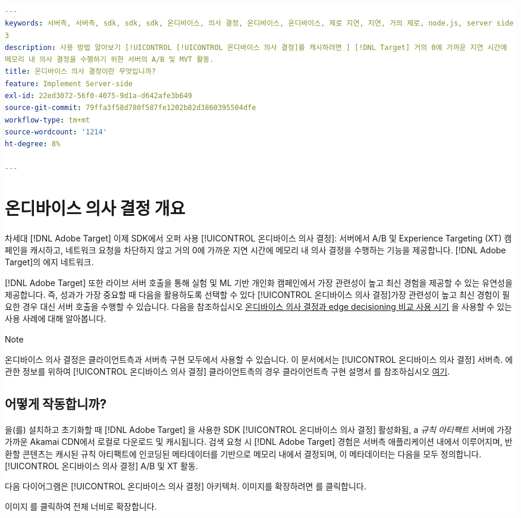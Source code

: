 ```yaml
---
keywords: 서버측, 서버측, sdk, sdk, sdk, 온디바이스, 의사 결정, 온디바이스, 온디바이스, 제로 지연, 지연, 거의 제로, node.js, server side3
description: 사용 방법 알아보기 [!UICONTROL [!UICONTROL 온디바이스 의사 결정]를 캐시하려면 ] [!DNL Target] 거의 0에 가까운 지연 시간에 메모리 내 의사 결정을 수행하기 위한 서버의 A/B 및 MVT 활동.
title: 온디바이스 의사 결정이란 무엇입니까?
feature: Implement Server-side
exl-id: 22ed3072-56f0-4075-9d1a-d642afe3b649
source-git-commit: 79ffa3f58d780f587fe1202b82d3860395504dfe
workflow-type: tm+mt
source-wordcount: '1214'
ht-degree: 8%

---
```


# 온디바이스 의사 결정 개요

차세대 [!DNL Adobe Target] 이제 SDK에서 오퍼 사용 [!UICONTROL 온디바이스 의사 결정]: 서버에서 A/B 및 Experience Targeting (XT) 캠페인을 캐시하고, 네트워크 요청을 차단하지 않고 거의 0에 가까운 지연 시간에 메모리 내 의사 결정을 수행하는 기능을 제공합니다. [!DNL Adobe Target]의 에지 네트워크.

[!DNL Adobe Target] 또한 라이브 서버 호출을 통해 실험 및 ML 기반 개인화 캠페인에서 가장 관련성이 높고 최신 경험을 제공할 수 있는 유연성을 제공합니다. 즉, 성과가 가장 중요할 때 다음을 활용하도록 선택할 수 있다 [!UICONTROL 온디바이스 의사 결정]가장 관련성이 높고 최신 경험이 필요한 경우 대신 서버 호출을 수행할 수 있습니다. 다음을 참조하십시오 [온디바이스 의사 결정과 edge decisioning 비교 사용 시기](../../sdk-guides/on-device-decisioning/supported-features.md) 을 사용할 수 있는 사용 사례에 대해 알아봅니다.

>[!NOTE]
>
>온디바이스 의사 결정은 클라이언트측과 서버측 구현 모두에서 사용할 수 있습니다. 이 문서에서는 [!UICONTROL 온디바이스 의사 결정] 서버측. 에 관한 정보를 위하여 [!UICONTROL 온디바이스 의사 결정] 클라이언트측의 경우 클라이언트측 구현 설명서 를 참조하십시오 [여기](../../../client-side/atjs/on-device-decisioning/on-device-decisioning.md).

## 어떻게 작동합니까?

을(를) 설치하고 초기화할 때 [!DNL Adobe Target] 을 사용한 SDK [!UICONTROL 온디바이스 의사 결정] 활성화됨, a *규칙 아티팩트* 서버에 가장 가까운 Akamai CDN에서 로컬로 다운로드 및 캐시됩니다. 검색 요청 시 [!DNL Adobe Target] 경험은 서버측 애플리케이션 내에서 이루어지며, 반환할 콘텐츠는 캐시된 규칙 아티팩트에 인코딩된 메타데이터를 기반으로 메모리 내에서 결정되며, 이 메타데이터는 다음을 모두 정의합니다. [!UICONTROL 온디바이스 의사 결정] A/B 및 XT 활동.

다음 다이어그램은 [!UICONTROL 온디바이스 의사 결정] 아키텍처. 이미지를 확장하려면 를 클릭합니다.

이미지 를 클릭하여 전체 너비로 확장합니다.
